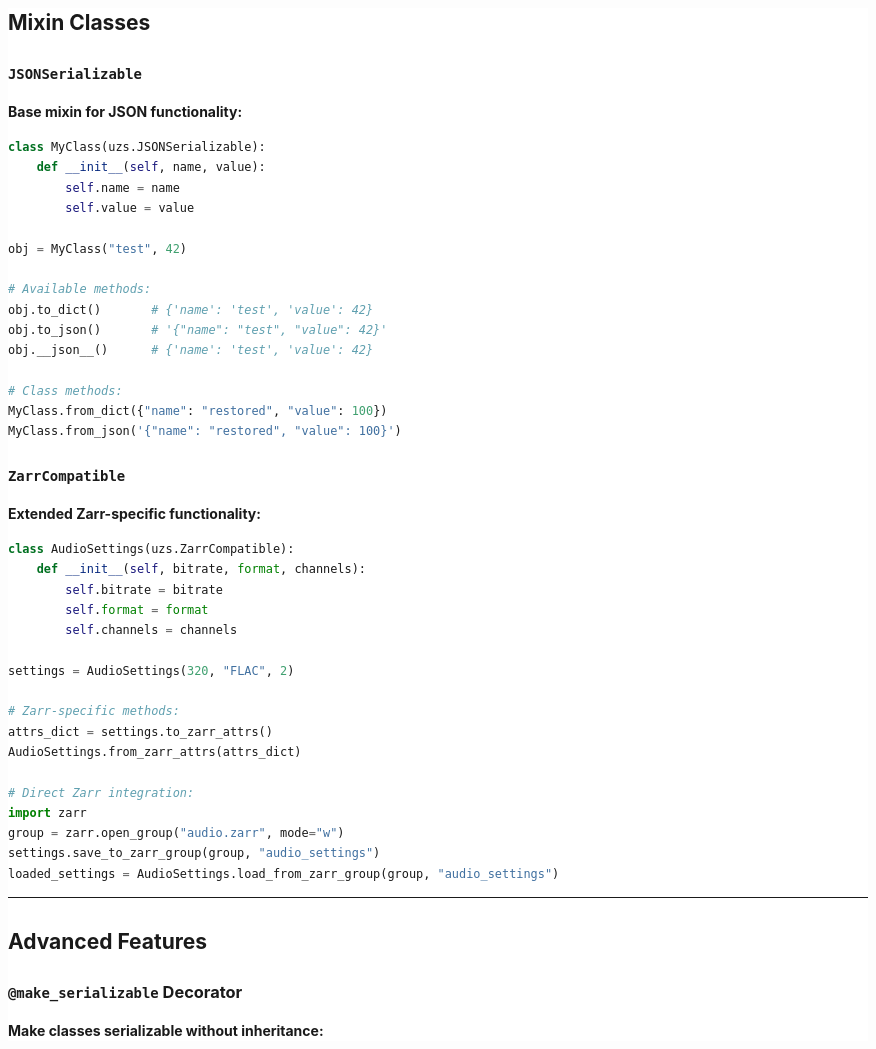 
## Mixin Classes

### `JSONSerializable`
**Base mixin for JSON functionality:**

```python
class MyClass(uzs.JSONSerializable):
    def __init__(self, name, value):
        self.name = name
        self.value = value

obj = MyClass("test", 42)

# Available methods:
obj.to_dict()       # {'name': 'test', 'value': 42}
obj.to_json()       # '{"name": "test", "value": 42}'
obj.__json__()      # {'name': 'test', 'value': 42}

# Class methods:
MyClass.from_dict({"name": "restored", "value": 100})
MyClass.from_json('{"name": "restored", "value": 100}')
```

### `ZarrCompatible`
**Extended Zarr-specific functionality:**

```python
class AudioSettings(uzs.ZarrCompatible):
    def __init__(self, bitrate, format, channels):
        self.bitrate = bitrate
        self.format = format
        self.channels = channels

settings = AudioSettings(320, "FLAC", 2)

# Zarr-specific methods:
attrs_dict = settings.to_zarr_attrs()
AudioSettings.from_zarr_attrs(attrs_dict)

# Direct Zarr integration:
import zarr
group = zarr.open_group("audio.zarr", mode="w")
settings.save_to_zarr_group(group, "audio_settings")
loaded_settings = AudioSettings.load_from_zarr_group(group, "audio_settings")
```

---

## Advanced Features

### `@make_serializable` Decorator
**Make classes serializable without inheritance:**
